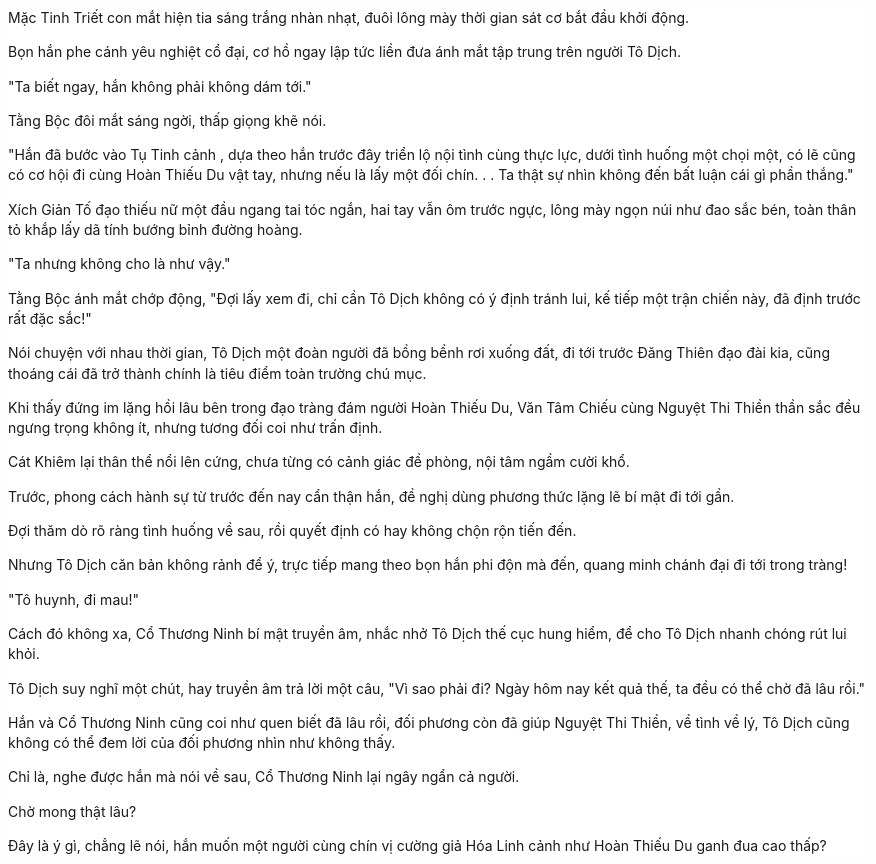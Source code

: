 Mặc Tinh Triết con mắt hiện tia sáng trắng nhàn nhạt, đuôi lông mày thời gian sát cơ bắt đầu khởi động.

Bọn hắn phe cánh yêu nghiệt cổ đại, cơ hồ ngay lập tức liền đưa ánh mắt tập trung trên người Tô Dịch.

"Ta biết ngay, hắn không phải không dám tới."

Tằng Bộc đôi mắt sáng ngời, thấp giọng khẽ nói.

"Hắn đã bước vào Tụ Tinh cảnh , dựa theo hắn trước đây triển lộ nội tình cùng thực lực, dưới tình huống một chọi một, có lẽ cũng có cơ hội đi cùng Hoàn Thiếu Du vật tay, nhưng nếu là lấy một đối chín. . . Ta thật sự nhìn không đến bất luận cái gì phần thắng."

Xích Giản Tố đạo thiếu nữ một đầu ngang tai tóc ngắn, hai tay vẫn ôm trước ngực, lông mày ngọn núi như đao sắc bén, toàn thân tỏ khắp lấy dã tính bướng bỉnh đường hoàng.

"Ta nhưng không cho là như vậy."

Tằng Bộc ánh mắt chớp động, "Đợi lấy xem đi, chỉ cần Tô Dịch không có ý định tránh lui, kế tiếp một trận chiến này, đã định trước rất đặc sắc!"

Nói chuyện với nhau thời gian, Tô Dịch một đoàn người đã bồng bềnh rơi xuống đất, đi tới trước Đăng Thiên đạo đài kia, cũng thoáng cái đã trở thành chính là tiêu điểm toàn trường chú mục.

Khi thấy đứng im lặng hồi lâu bên trong đạo tràng đám người Hoàn Thiếu Du, Văn Tâm Chiếu cùng Nguyệt Thi Thiền thần sắc đều ngưng trọng không ít, nhưng tương đối coi như trấn định.

Cát Khiêm lại thân thể nổi lên cứng, chưa từng có cảnh giác đề phòng, nội tâm ngầm cười khổ.

Trước, phong cách hành sự từ trước đến nay cẩn thận hắn, đề nghị dùng phương thức lặng lẽ bí mật đi tới gần.

Đợi thăm dò rõ ràng tình huống về sau, rồi quyết định có hay không chộn rộn tiến đến.

Nhưng Tô Dịch căn bản không rảnh để ý, trực tiếp mang theo bọn hắn phi độn mà đến, quang minh chánh đại đi tới trong tràng!

"Tô huynh, đi mau!"

Cách đó không xa, Cổ Thương Ninh bí mật truyền âm, nhắc nhở Tô Dịch thế cục hung hiểm, để cho Tô Dịch nhanh chóng rút lui khỏi.

Tô Dịch suy nghĩ một chút, hay truyền âm trả lời một câu, "Vì sao phải đi? Ngày hôm nay kết quả thế, ta đều có thể chờ đã lâu rồi."

Hắn và Cổ Thương Ninh cũng coi như quen biết đã lâu rồi, đối phương còn đã giúp Nguyệt Thi Thiền, về tình về lý, Tô Dịch cũng không có thể đem lời của đối phương nhìn như không thấy.

Chỉ là, nghe được hắn mà nói về sau, Cổ Thương Ninh lại ngây ngẩn cả người.

Chờ mong thật lâu?

Đây là ý gì, chẳng lẽ nói, hắn muốn một người cùng chín vị cường giả Hóa Linh cảnh như Hoàn Thiếu Du ganh đua cao thấp?




